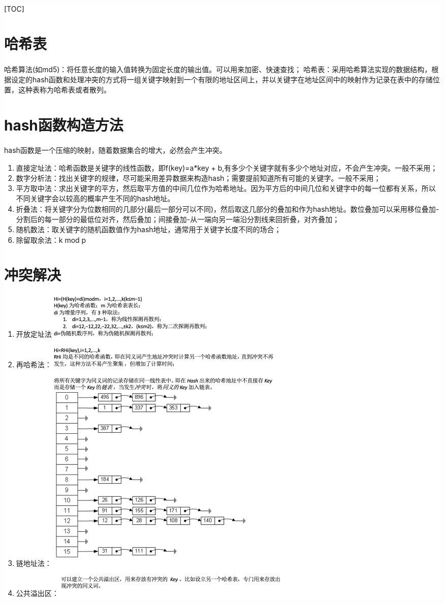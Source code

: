 [TOC]
# 哈希表
哈希算法(如md5)：将任意长度的输入值转换为固定长度的输出值。可以用来加密、快速查找；
哈希表：采用哈希算法实现的数据结构，根据设定的hash函数和处理冲突的方式将一组关键字映射到一个有限的地址区间上，并以关键字在地址区间中的映射作为记录在表中的存储位置，这种表称为哈希表或者散列。
# hash函数构造方法
hash函数是一个压缩的映射，随着数据集合的增大，必然会产生冲突。
1. 直接定址法：哈希函数是关键字的线性函数，即f(key)=a*key + b,有多少个关键字就有多少个地址对应，不会产生冲突。一般不采用；
2. 数字分析法：找出关键字的规律，尽可能采用差异数据来构造hash；需要提前知道所有可能的关键字。一般不采用；
3. 平方取中法：求出关键字的平方，然后取平方值的中间几位作为哈希地址。因为平方后的中间几位和关键字中的每一位都有关系，所以不同关键字会以较高的概率产生不同的hash地址。
4. 折叠法：将关键字分为位数相同的几部分(最后一部分可以不同)，然后取这几部分的叠加和作为hash地址。数位叠加可以采用移位叠加-分割后的每一部分的最低位对齐，然后叠加；间接叠加-从一端向另一端沿分割线来回折叠，对齐叠加；
5. 随机数法：取关键字的随机函数值作为hash地址，通常用于关键字长度不同的场合；
6. 除留取余法：k mod p

# 冲突解决
1. 开放定址法 ![](media/15617031898176.jpg)

2. 再哈希法： ![](media/15617032312956.jpg)
3. 链地址法： ![](media/15617032943853.jpg)

4. 公共溢出区：
![](media/15617033614532.jpg)
